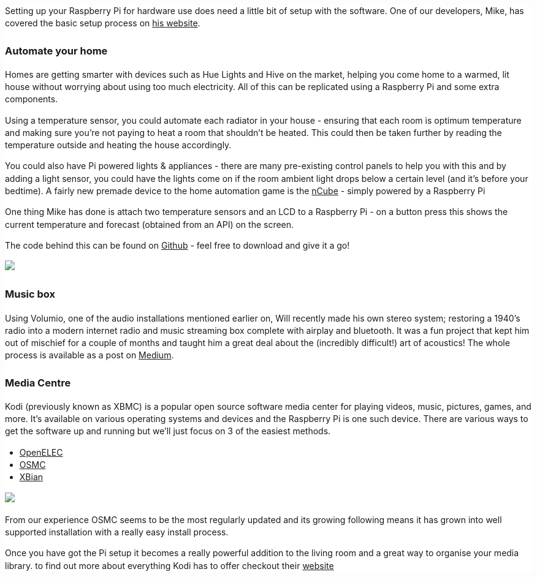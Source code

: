 Setting up your Raspberry Pi for hardware use does need a little bit of setup with the software. One of our developers, Mike, has covered the basic setup process on [his website](http://www.mikestreety.co.uk/blog/setting-up-your-raspberry-pi-for-input-and-output).

### Automate your home

Homes are getting smarter with devices such as Hue Lights and Hive on the market, helping you come home to a warmed, lit house without worrying about using too much electricity. All of this can be replicated using a Raspberry Pi and some extra components.

Using a temperature sensor, you could automate each radiator in your house - ensuring that each room is optimum temperature and making sure you’re not paying to heat a room that shouldn’t be heated. This could then be taken further by reading the temperature outside and heating the house accordingly.

You could also have Pi powered lights & appliances - there are many pre-existing control panels to help you with this and by adding a light sensor, you could have the lights come on if the room ambient light drops below a certain level (and it’s before your bedtime). A fairly new premade device to the home automation game is the [nCube](https://ncubehome.co.uk/) - simply powered by a Raspberry Pi

One thing Mike has done is attach two temperature sensors and an LCD to a Raspberry Pi - on a button press this shows the current temperature and forecast (obtained from an API) on the screen.

The code behind this can be found on [Github](https://gitlab.com/mikestreety/WeatherStation) - feel free to download and give it a go!

![](/assets/img/content/raspberry-pi-what-is-it-and-why-do-i-need-one/raspberry-pi-4-retro-music-box.jpeg)

### Music box

Using Volumio, one of the audio installations mentioned earlier on, Will recently made his own stereo system; restoring a 1940’s radio into a modern internet radio and music streaming box complete with airplay and bluetooth. It was a fun project that kept him out of mischief for a couple of months and taught him a great deal about the (incredibly difficult!) art of acoustics! The whole process is available as a post on [Medium](https://medium.com/@willchidlow/create-a-tech-filled-stereo-out-of-a-vintage-1940-s-radio-b99ac9b57777).

### Media Centre

Kodi (previously known as XBMC) is a popular open source software media center for playing videos, music, pictures, games, and more. It’s available on various operating systems and devices and the Raspberry Pi is one such device. There are various ways to get the software up and running but we’ll just focus on 3 of the easiest methods.

- [OpenELEC](http://openelec.tv/)
- [OSMC](https://osmc.tv/)
- [XBian](http://www.xbian.org/)

![](/assets/img/content/raspberry-pi-what-is-it-and-why-do-i-need-one/raspberry-pi-5-media-center.png)

From our experience OSMC seems to be the most regularly updated and its growing following means it has grown into well supported installation with a really easy install process.

Once you have got the Pi setup it becomes a really powerful addition to the living room and a great way to organise your media library. to find out more about everything Kodi has to offer checkout their [website](http://kodi.tv/about/)
